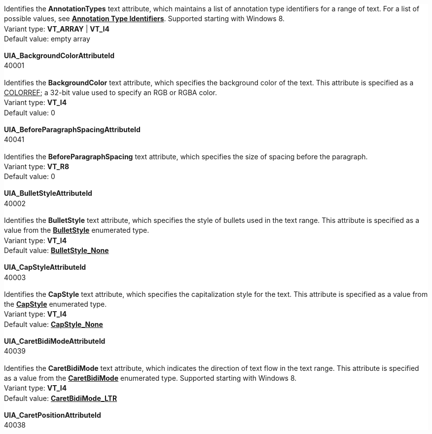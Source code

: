 <td style="text-align: left;">Identifies the <strong>AnnotationTypes</strong> text attribute, which maintains a list of annotation type identifiers for a range of text. For a list of possible values, see <a href="uiauto-annotation-type-identifiers"><strong>Annotation Type Identifiers</strong></a>. Supported starting with Windows 8.<br/> Variant type: <strong>VT_ARRAY</strong> | <strong>VT_I4</strong><br/> Default value: empty array <br/></td>
</tr>
<tr class="odd">
<td style="text-align: left;"><span id="UIA_BackgroundColorAttributeId"></span><span id="uia_backgroundcolorattributeid"></span><span id="UIA_BACKGROUNDCOLORATTRIBUTEID"></span><dl> <dt><strong>UIA_BackgroundColorAttributeId</strong></dt> <dt>40001</dt> </dl></td>
<td style="text-align: left;">Identifies the <strong>BackgroundColor</strong> text attribute, which specifies the background color of the text. This attribute is specified as a <a href="https://go.microsoft.com/fwlink/p/?linkid=133391">COLORREF</a>; a 32-bit value used to specify an RGB or RGBA color. <br/> Variant type: <strong>VT_I4</strong><br/> Default value: 0 <br/></td>
</tr>
<tr class="even">
<td style="text-align: left;"><span id="UIA_BeforeParagraphSpacingAttributeId"></span><span id="uia_beforeparagraphspacingattributeid"></span><span id="UIA_BEFOREPARAGRAPHSPACINGATTRIBUTEID"></span><dl> <dt><strong>UIA_BeforeParagraphSpacingAttributeId</strong></dt> <dt>40041</dt> </dl></td>
<td style="text-align: left;">Identifies the <strong>BeforeParagraphSpacing</strong> text attribute, which specifies the size of spacing before the paragraph.<br/> Variant type: <strong>VT_R8</strong><br/> Default value: 0<br/></td>
</tr>
<tr class="odd">
<td style="text-align: left;"><span id="UIA_BulletStyleAttributeId"></span><span id="uia_bulletstyleattributeid"></span><span id="UIA_BULLETSTYLEATTRIBUTEID"></span><dl> <dt><strong>UIA_BulletStyleAttributeId</strong></dt> <dt>40002</dt> </dl></td>
<td style="text-align: left;">Identifies the <strong>BulletStyle</strong> text attribute, which specifies the style of bullets used in the text range. This attribute is specified as a value from the <a href="/windows/desktop/api/UIAutomationCore/ne-uiautomationcore-bulletstyle"><strong>BulletStyle</strong></a> enumerated type.<br/> Variant type: <strong>VT_I4</strong><br/> Default value: <a href="/windows/desktop/api/UIAutomationCore/ne-uiautomationcore-bulletstyle"><strong>BulletStyle_None</strong></a><br/></td>
</tr>
<tr class="even">
<td style="text-align: left;"><span id="UIA_CapStyleAttributeId"></span><span id="uia_capstyleattributeid"></span><span id="UIA_CAPSTYLEATTRIBUTEID"></span><dl> <dt><strong>UIA_CapStyleAttributeId</strong></dt> <dt>40003</dt> </dl></td>
<td style="text-align: left;">Identifies the <strong>CapStyle</strong> text attribute, which specifies the capitalization style for the text. This attribute is specified as a value from the <a href="/windows/desktop/api/UIAutomationCore/ne-uiautomationcore-capstyle"><strong>CapStyle</strong></a> enumerated type. <br/> Variant type: <strong>VT_I4</strong><br/> Default value: <a href="/windows/desktop/api/UIAutomationCore/ne-uiautomationcore-capstyle"><strong>CapStyle_None</strong></a><br/></td>
</tr>
<tr class="odd">
<td style="text-align: left;"><span id="UIA_CaretBidiModeAttributeId"></span><span id="uia_caretbidimodeattributeid"></span><span id="UIA_CARETBIDIMODEATTRIBUTEID"></span><dl> <dt><strong>UIA_CaretBidiModeAttributeId</strong></dt> <dt>40039</dt> </dl></td>
<td style="text-align: left;">Identifies the <strong>CaretBidiMode</strong> text attribute, which indicates the direction of text flow in the text range. This attribute is specified as a value from the <a href="https://docs.microsoft.com/windows/desktop/api/uiautomationcore/ne-uiautomationcore-caretbidimode"><strong>CaretBidiMode</strong></a> enumerated type. Supported starting with Windows 8.<br/> Variant type: <strong>VT_I4</strong><br/> Default value: <a href="https://docs.microsoft.com/windows/desktop/api/uiautomationcore/ne-uiautomationcore-caretbidimode"><strong>CaretBidiMode_LTR</strong></a><br/></td>
</tr>
<tr class="even">
<td style="text-align: left;"><span id="UIA_CaretPositionAttributeId"></span><span id="uia_caretpositionattributeid"></span><span id="UIA_CARETPOSITIONATTRIBUTEID"></span><dl> <dt><strong>UIA_CaretPositionAttributeId</strong></dt> <dt>40038</dt> </dl></td>